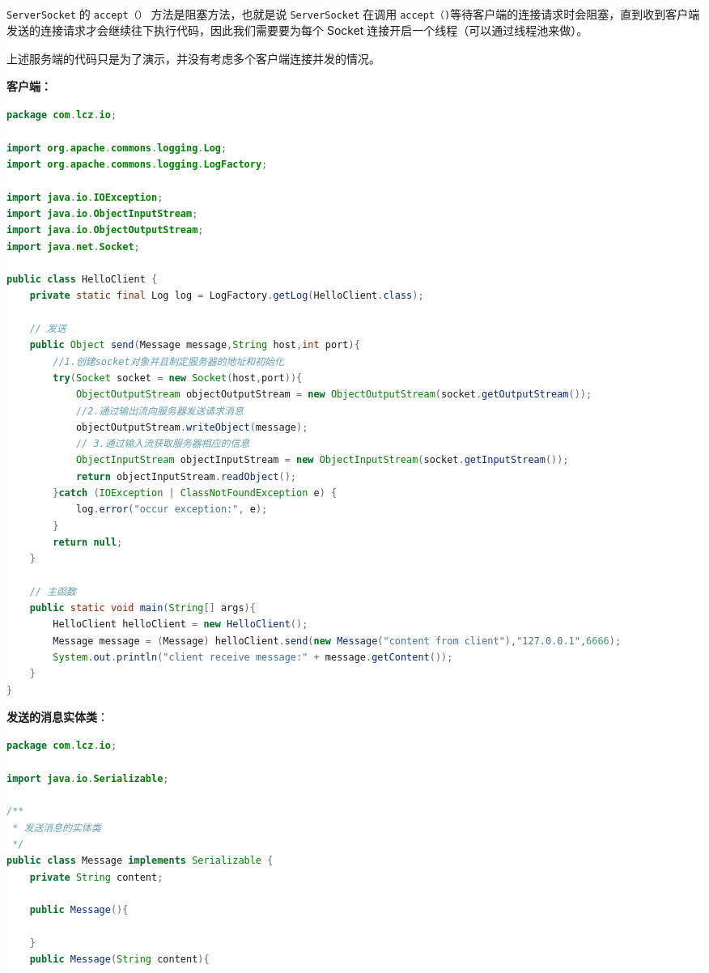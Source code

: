 `ServerSocket` 的 `accept（）` 方法是阻塞方法，也就是说 `ServerSocket` 在调用 `accept（)`等待客户端的连接请求时会阻塞，直到收到客户端发送的连接请求才会继续往下执行代码，因此我们需要要为每个 Socket 连接开启一个线程（可以通过线程池来做）。

上述服务端的代码只是为了演示，并没有考虑多个客户端连接并发的情况。

**客户端：**

```java
package com.lcz.io;

import org.apache.commons.logging.Log;
import org.apache.commons.logging.LogFactory;

import java.io.IOException;
import java.io.ObjectInputStream;
import java.io.ObjectOutputStream;
import java.net.Socket;

public class HelloClient {
    private static final Log log = LogFactory.getLog(HelloClient.class);

    // 发送
    public Object send(Message message,String host,int port){
        //1.创建socket对象并且制定服务器的地址和初始化
        try(Socket socket = new Socket(host,port)){
            ObjectOutputStream objectOutputStream = new ObjectOutputStream(socket.getOutputStream());
            //2.通过输出流向服务器发送请求消息
            objectOutputStream.writeObject(message);
            // 3.通过输入流获取服务器相应的信息
            ObjectInputStream objectInputStream = new ObjectInputStream(socket.getInputStream());
            return objectInputStream.readObject();
        }catch (IOException | ClassNotFoundException e) {
            log.error("occur exception:", e);
        }
        return null;
    }

    // 主函数
    public static void main(String[] args){
        HelloClient helloClient = new HelloClient();
        Message message = (Message) helloClient.send(new Message("content from client"),"127.0.0.1",6666);
        System.out.println("client receive message:" + message.getContent());
    }
}

```

**发送的消息实体类**：

```java
package com.lcz.io;

import java.io.Serializable;

/**
 * 发送消息的实体类
 */
public class Message implements Serializable {
    private String content;

    public Message(){

    }
    public Message(String content){
```